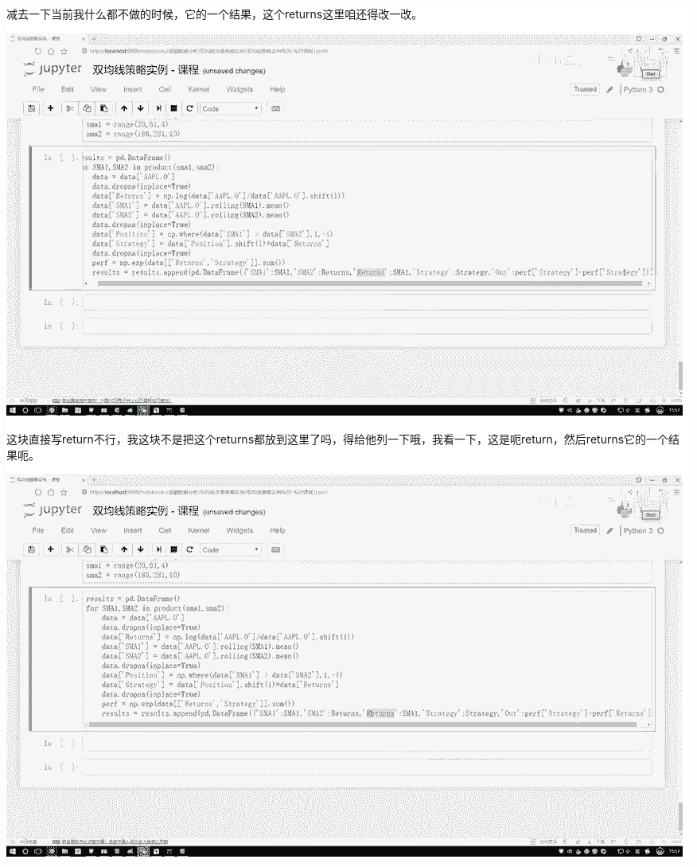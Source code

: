 减去一下当前我什么都不做的时候，它的一个结果，这个returns这里咱还得改一改。

![](img/9340fe6305a450ba06ea8b17b12b7ee0_72.png)

这块直接写return不行，我这块不是把这个returns都放到这里了吗，得给他列一下哦，我看一下，这是呃return，然后returns它的一个结果呃。



![](img/9340fe6305a450ba06ea8b17b12b7ee0_74.png)
